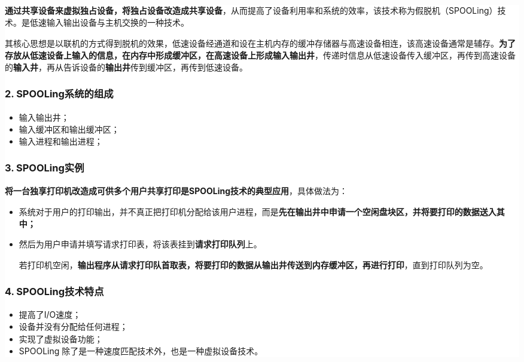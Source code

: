 **通过共享设备来虚拟独占设备，将独占设备改造成共享设备**，从而提高了设备利用率和系统的效率，该技术称为假脱机（SPOOLing）技术。是低速输入输出设备与主机交换的一种技术。



其核心思想是以联机的方式得到脱机的效果，低速设备经通道和设在主机内存的缓冲存储器与高速设备相连，该高速设备通常是辅存。**为了存放从低速设备上输入的信息，在内存中形成缓冲区，在高速设备上形成输入输出井**，传递时信息从低速设备传入缓冲区，再传到高速设备的**输入井**，再从告诉设备的**输出井**传到缓冲区，再传到低速设备。

### 2. SPOOLing系统的组成

- 输入输出井；
- 输入缓冲区和输出缓冲区；
- 输入进程和输出进程；

### 3. SPOOLing实例

**将一台独享打印机改造成可供多个用户共享打印是SPOOLing技术的典型应用**，具体做法为：

- 系统对于用户的打印输出，并不真正把打印机分配给该用户进程，而是**先在输出井中申请一个空闲盘块区，并将要打印的数据送入其中；**
- 然后为用户申请并填写请求打印表，将该表挂到**请求打印队列**上。

  若打印机空闲，**输出程序从请求打印队首取表，将要打印的数据从输出井传送到内存缓冲区，再进行打印**，直到打印队列为空。

### 4. SPOOLing技术特点

- 提高了I/O速度；
- 设备并没有分配给任何进程；
- 实现了虚拟设备功能；
- SPOOLing 除了是一种速度匹配技术外，也是一种虚拟设备技术。
